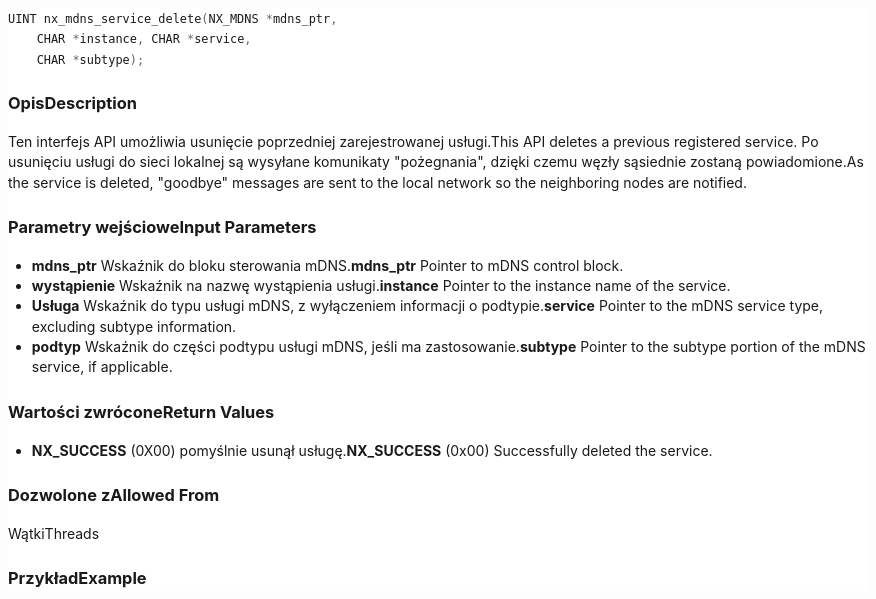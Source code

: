 ```C
UINT nx_mdns_service_delete(NX_MDNS *mdns_ptr,
    CHAR *instance, CHAR *service,
    CHAR *subtype);
```

### <a name="description"></a><span data-ttu-id="c49ca-273">Opis</span><span class="sxs-lookup"><span data-stu-id="c49ca-273">Description</span></span>

<span data-ttu-id="c49ca-274">Ten interfejs API umożliwia usunięcie poprzedniej zarejestrowanej usługi.</span><span class="sxs-lookup"><span data-stu-id="c49ca-274">This API deletes a previous registered service.</span></span> <span data-ttu-id="c49ca-275">Po usunięciu usługi do sieci lokalnej są wysyłane komunikaty "pożegnania", dzięki czemu węzły sąsiednie zostaną powiadomione.</span><span class="sxs-lookup"><span data-stu-id="c49ca-275">As the service is deleted, "goodbye" messages are sent to the local network so the neighboring nodes are notified.</span></span>

### <a name="input-parameters"></a><span data-ttu-id="c49ca-276">Parametry wejściowe</span><span class="sxs-lookup"><span data-stu-id="c49ca-276">Input Parameters</span></span>

- <span data-ttu-id="c49ca-277">**mdns_ptr** Wskaźnik do bloku sterowania mDNS.</span><span class="sxs-lookup"><span data-stu-id="c49ca-277">**mdns_ptr** Pointer to mDNS control block.</span></span>
- <span data-ttu-id="c49ca-278">**wystąpienie** Wskaźnik na nazwę wystąpienia usługi.</span><span class="sxs-lookup"><span data-stu-id="c49ca-278">**instance** Pointer to the instance name of the service.</span></span>
- <span data-ttu-id="c49ca-279">**Usługa** Wskaźnik do typu usługi mDNS, z wyłączeniem informacji o podtypie.</span><span class="sxs-lookup"><span data-stu-id="c49ca-279">**service** Pointer to the mDNS service type, excluding subtype information.</span></span>
- <span data-ttu-id="c49ca-280">**podtyp** Wskaźnik do części podtypu usługi mDNS, jeśli ma zastosowanie.</span><span class="sxs-lookup"><span data-stu-id="c49ca-280">**subtype** Pointer to the subtype portion of the mDNS service, if applicable.</span></span>

### <a name="return-values"></a><span data-ttu-id="c49ca-281">Wartości zwrócone</span><span class="sxs-lookup"><span data-stu-id="c49ca-281">Return Values</span></span>

- <span data-ttu-id="c49ca-282">**NX_SUCCESS** (0X00) pomyślnie usunął usługę.</span><span class="sxs-lookup"><span data-stu-id="c49ca-282">**NX_SUCCESS** (0x00) Successfully deleted the service.</span></span>

### <a name="allowed-from"></a><span data-ttu-id="c49ca-283">Dozwolone z</span><span class="sxs-lookup"><span data-stu-id="c49ca-283">Allowed From</span></span>

<span data-ttu-id="c49ca-284">Wątki</span><span class="sxs-lookup"><span data-stu-id="c49ca-284">Threads</span></span>

### <a name="example"></a><span data-ttu-id="c49ca-285">Przykład</span><span class="sxs-lookup"><span data-stu-id="c49ca-285">Example</span></span>
